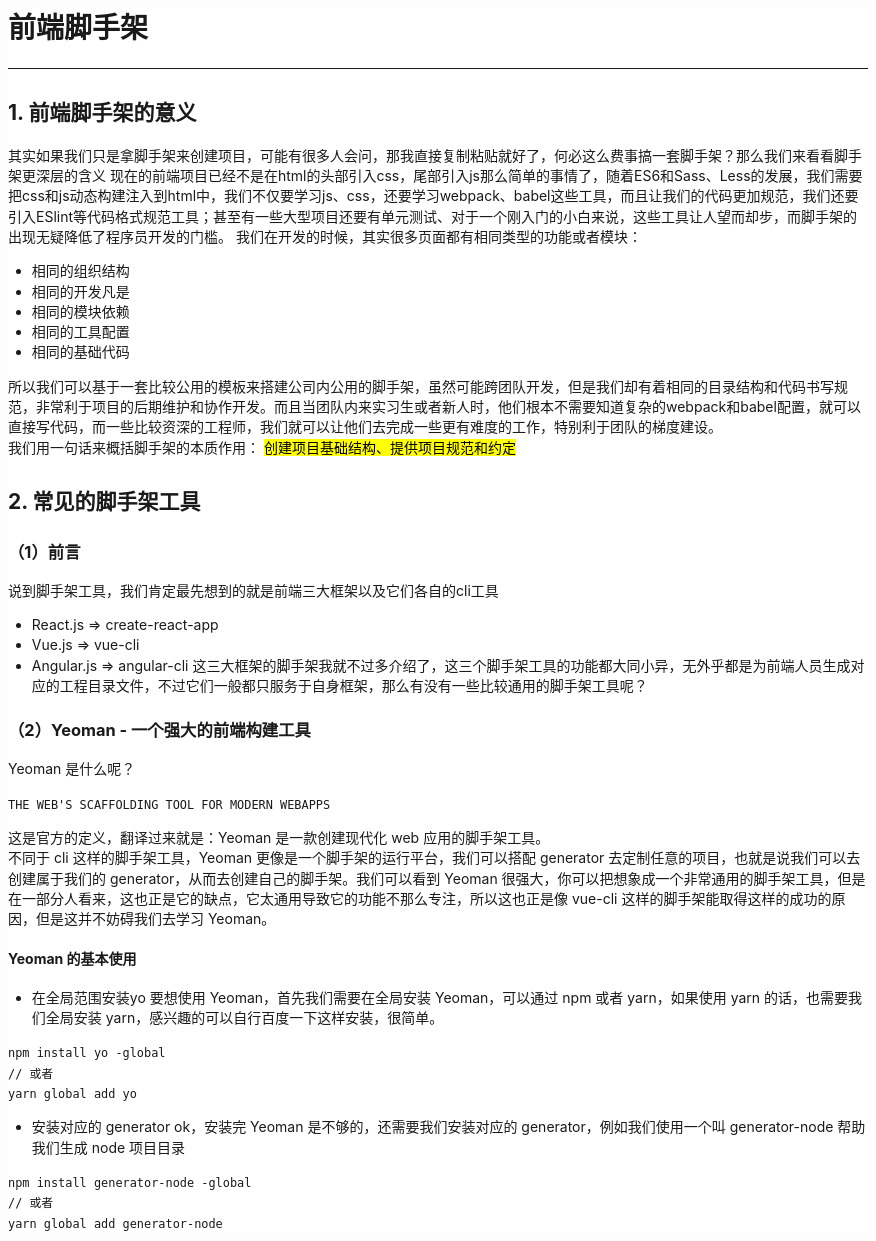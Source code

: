 # 前端脚手架
------------------------------------

## 1. 前端脚手架的意义
其实如果我们只是拿脚手架来创建项目，可能有很多人会问，那我直接复制粘贴就好了，何必这么费事搞一套脚手架？那么我们来看看脚手架更深层的含义
现在的前端项目已经不是在html的头部引入css，尾部引入js那么简单的事情了，随着ES6和Sass、Less的发展，我们需要把css和js动态构建注入到html中，我们不仅要学习js、css，还要学习webpack、babel这些工具，而且让我们的代码更加规范，我们还要引入ESlint等代码格式规范工具；甚至有一些大型项目还要有单元测试、对于一个刚入门的小白来说，这些工具让人望而却步，而脚手架的出现无疑降低了程序员开发的门槛。
我们在开发的时候，其实很多页面都有相同类型的功能或者模块：    
- 相同的组织结构
- 相同的开发凡是
- 相同的模块依赖
- 相同的工具配置
- 相同的基础代码

所以我们可以基于一套比较公用的模板来搭建公司内公用的脚手架，虽然可能跨团队开发，但是我们却有着相同的目录结构和代码书写规范，非常利于项目的后期维护和协作开发。而且当团队内来实习生或者新人时，他们根本不需要知道复杂的webpack和babel配置，就可以直接写代码，而一些比较资深的工程师，我们就可以让他们去完成一些更有难度的工作，特别利于团队的梯度建设。   
我们用一句话来概括脚手架的本质作用：
<mark>创建项目基础结构、提供项目规范和约定</mark>

## 2. 常见的脚手架工具
### （1）前言
说到脚手架工具，我们肯定最先想到的就是前端三大框架以及它们各自的cli工具   
- React.js => create-react-app
- Vue.js => vue-cli
- Angular.js => angular-cli
这三大框架的脚手架我就不过多介绍了，这三个脚手架工具的功能都大同小异，无外乎都是为前端人员生成对应的工程目录文件，不过它们一般都只服务于自身框架，那么有没有一些比较通用的脚手架工具呢？

### （2）Yeoman - 一个强大的前端构建工具
Yeoman 是什么呢？
```
THE WEB'S SCAFFOLDING TOOL FOR MODERN WEBAPPS
```
这是官方的定义，翻译过来就是：Yeoman 是一款创建现代化 web 应用的脚手架工具。    
不同于 cli 这样的脚手架工具，Yeoman 更像是一个脚手架的运行平台，我们可以搭配 generator 去定制任意的项目，也就是说我们可以去创建属于我们的 generator，从而去创建自己的脚手架。我们可以看到 Yeoman 很强大，你可以把想象成一个非常通用的脚手架工具，但是在一部分人看来，这也正是它的缺点，它太通用导致它的功能不那么专注，所以这也正是像 vue-cli 这样的脚手架能取得这样的成功的原因，但是这并不妨碍我们去学习 Yeoman。

#### Yeoman 的基本使用
- 在全局范围安装yo
要想使用 Yeoman，首先我们需要在全局安装 Yeoman，可以通过 npm 或者 yarn，如果使用 yarn 的话，也需要我们全局安装 yarn，感兴趣的可以自行百度一下这样安装，很简单。
```
npm install yo -global
// 或者
yarn global add yo
```

- 安装对应的 generator
ok，安装完 Yeoman 是不够的，还需要我们安装对应的 generator，例如我们使用一个叫 generator-node 帮助我们生成 node 项目目录
```
npm install generator-node -global
// 或者
yarn global add generator-node
```
